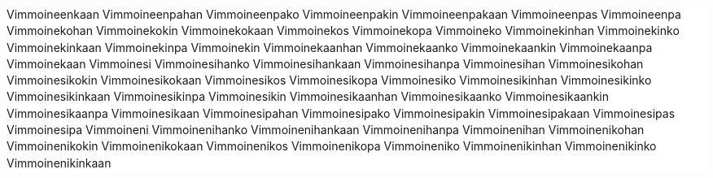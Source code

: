 Vimmoineenkaan
Vimmoineenpahan
Vimmoineenpako
Vimmoineenpakin
Vimmoineenpakaan
Vimmoineenpas
Vimmoineenpa
Vimmoinekohan
Vimmoinekokin
Vimmoinekokaan
Vimmoinekos
Vimmoinekopa
Vimmoineko
Vimmoinekinhan
Vimmoinekinko
Vimmoinekinkaan
Vimmoinekinpa
Vimmoinekin
Vimmoinekaanhan
Vimmoinekaanko
Vimmoinekaankin
Vimmoinekaanpa
Vimmoinekaan
Vimmoinesi
Vimmoinesihanko
Vimmoinesihankaan
Vimmoinesihanpa
Vimmoinesihan
Vimmoinesikohan
Vimmoinesikokin
Vimmoinesikokaan
Vimmoinesikos
Vimmoinesikopa
Vimmoinesiko
Vimmoinesikinhan
Vimmoinesikinko
Vimmoinesikinkaan
Vimmoinesikinpa
Vimmoinesikin
Vimmoinesikaanhan
Vimmoinesikaanko
Vimmoinesikaankin
Vimmoinesikaanpa
Vimmoinesikaan
Vimmoinesipahan
Vimmoinesipako
Vimmoinesipakin
Vimmoinesipakaan
Vimmoinesipas
Vimmoinesipa
Vimmoineni
Vimmoinenihanko
Vimmoinenihankaan
Vimmoinenihanpa
Vimmoinenihan
Vimmoinenikohan
Vimmoinenikokin
Vimmoinenikokaan
Vimmoinenikos
Vimmoinenikopa
Vimmoineniko
Vimmoinenikinhan
Vimmoinenikinko
Vimmoinenikinkaan